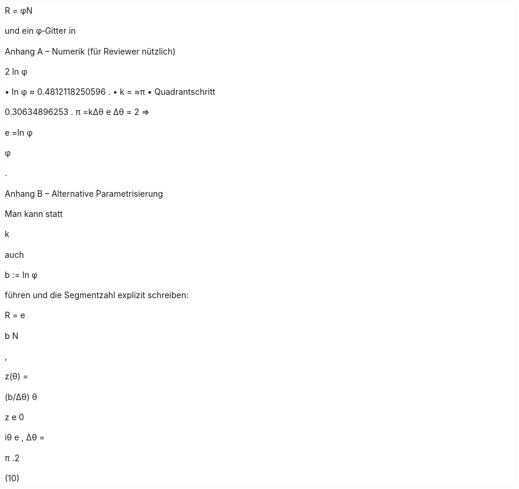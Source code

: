 R = φN

 und ein φ‑Gitter in 

Anhang A – Numerik (für Reviewer nützlich)

2 ln φ

• ln φ ≈ 0.4812118250596
 .
• k =
≈π
• 
Quadrantschritt 

0.30634896253
 .
π
=kΔθ
e
Δθ = 2
 ⇒ 

e =ln φ

φ

 .

Anhang B – Alternative Parametrisierung

Man kann statt 

k

 auch 

b := ln φ

 führen und die Segmentzahl explizit schreiben: 

R = e

b N

,

z(θ) =

(b/Δθ) θ

z e
0

iθ
e , Δθ =

π
.2

(10)
